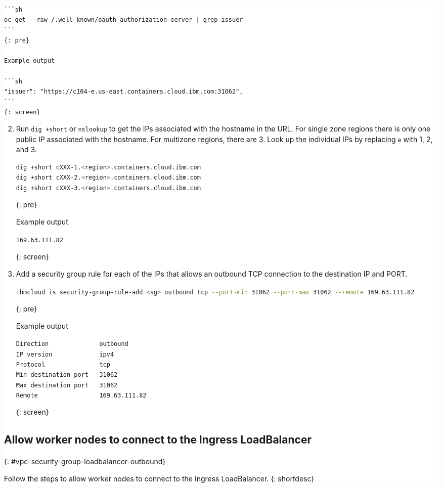     ```sh
    oc get --raw /.well-known/oauth-authorization-server | grep issuer
    ```
    {: pre}
    
    Example output
    
    ```sh
    "issuer": "https://c104-e.us-east.containers.cloud.ibm.com:31062",
    ```
    {: screen}
    
2. Run `dig +short` or `nslookup` to get the IPs associated with the hostname in the URL. For single zone regions there is only one public IP associated with the hostname. For multizone regions, there are 3. Look up the individual IPs by replacing `e` with 1, 2, and 3.
    ```sh
    dig +short cXXX-1.<region>.containers.cloud.ibm.com
    dig +short cXXX-2.<region>.containers.cloud.ibm.com
    dig +short cXXX-3.<region>.containers.cloud.ibm.com
    ```
    {: pre}
    
    Example output
    ```sh
    169.63.111.82
    ```
    {: screen}
    
3. Add a security group rule for each of the IPs that allows an outbound TCP connection to the destination IP and PORT.

    ```sh
    ibmcloud is security-group-rule-add <sg> outbound tcp --port-min 31062 --port-max 31062 --remote 169.63.111.82
    ```
    {: pre}
    
    Example output
    ```sh
    Direction              outbound   
    IP version             ipv4   
    Protocol               tcp   
    Min destination port   31062   
    Max destination port   31062   
    Remote                 169.63.111.82
    ```
    {: screen}


## Allow worker nodes to connect to the Ingress LoadBalancer
{: #vpc-security-group-loadbalancer-outbound}

Follow the steps to allow worker nodes to connect to the Ingress LoadBalancer.
{: shortdesc}
